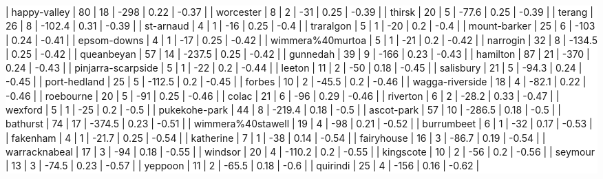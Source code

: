 | happy-valley               |     80 |     18 |   -298   | 0.22 | -0.37 |
| worcester                  |      8 |      2 |    -31   | 0.25 | -0.39 |
| thirsk                     |     20 |      5 |    -77.6 | 0.25 | -0.39 |
| terang                     |     26 |      8 |   -102.4 | 0.31 | -0.39 |
| st-arnaud                  |      4 |      1 |    -16   | 0.25 | -0.4  |
| traralgon                  |      5 |      1 |    -20   | 0.2  | -0.4  |
| mount-barker               |     25 |      6 |   -103   | 0.24 | -0.41 |
| epsom-downs                |      4 |      1 |    -17   | 0.25 | -0.42 |
| wimmera%40murtoa           |      5 |      1 |    -21   | 0.2  | -0.42 |
| narrogin                   |     32 |      8 |   -134.5 | 0.25 | -0.42 |
| queanbeyan                 |     57 |     14 |   -237.5 | 0.25 | -0.42 |
| gunnedah                   |     39 |      9 |   -166   | 0.23 | -0.43 |
| hamilton                   |     87 |     21 |   -370   | 0.24 | -0.43 |
| pinjarra-scarpside         |      5 |      1 |    -22   | 0.2  | -0.44 |
| leeton                     |     11 |      2 |    -50   | 0.18 | -0.45 |
| salisbury                  |     21 |      5 |    -94.3 | 0.24 | -0.45 |
| port-hedland               |     25 |      5 |   -112.5 | 0.2  | -0.45 |
| forbes                     |     10 |      2 |    -45.5 | 0.2  | -0.46 |
| wagga-riverside            |     18 |      4 |    -82.1 | 0.22 | -0.46 |
| roebourne                  |     20 |      5 |    -91   | 0.25 | -0.46 |
| colac                      |     21 |      6 |    -96   | 0.29 | -0.46 |
| riverton                   |      6 |      2 |    -28.2 | 0.33 | -0.47 |
| wexford                    |      5 |      1 |    -25   | 0.2  | -0.5  |
| pukekohe-park              |     44 |      8 |   -219.4 | 0.18 | -0.5  |
| ascot-park                 |     57 |     10 |   -286.5 | 0.18 | -0.5  |
| bathurst                   |     74 |     17 |   -374.5 | 0.23 | -0.51 |
| wimmera%40stawell          |     19 |      4 |    -98   | 0.21 | -0.52 |
| burrumbeet                 |      6 |      1 |    -32   | 0.17 | -0.53 |
| fakenham                   |      4 |      1 |    -21.7 | 0.25 | -0.54 |
| katherine                  |      7 |      1 |    -38   | 0.14 | -0.54 |
| fairyhouse                 |     16 |      3 |    -86.7 | 0.19 | -0.54 |
| warracknabeal              |     17 |      3 |    -94   | 0.18 | -0.55 |
| windsor                    |     20 |      4 |   -110.2 | 0.2  | -0.55 |
| kingscote                  |     10 |      2 |    -56   | 0.2  | -0.56 |
| seymour                    |     13 |      3 |    -74.5 | 0.23 | -0.57 |
| yeppoon                    |     11 |      2 |    -65.5 | 0.18 | -0.6  |
| quirindi                   |     25 |      4 |   -156   | 0.16 | -0.62 |